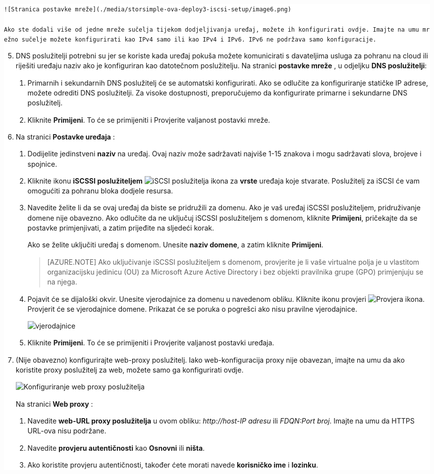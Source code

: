     ![Stranica postavke mreže](./media/storsimple-ova-deploy3-iscsi-setup/image6.png)

    Ako ste dodali više od jedne mreže sučelja tijekom dodjeljivanja uređaj, možete ih konfigurirati ovdje. Imajte na umu mrežno sučelje možete konfigurirati kao IPv4 samo ili kao IPv4 i IPv6. IPv6 ne podržava samo konfiguracije.

5. DNS poslužitelji potrebni su jer se koriste kada uređaj pokuša možete komunicirati s davateljima usluga za pohranu na cloud ili riješiti uređaju naziv ako je konfiguriran kao datotečnom poslužitelju. Na stranici **postavke mreže** , u odjeljku **DNS poslužitelji**:

    1. Primarnih i sekundarnih DNS poslužitelj će se automatski konfigurirati. Ako se odlučite za konfiguriranje statičke IP adrese, možete odrediti DNS poslužitelji. Za visoke dostupnosti, preporučujemo da konfigurirate primarne i sekundarne DNS poslužitelj.

    2. Kliknite **Primijeni**. To će se primijeniti i Provjerite valjanost postavki mreže.

6. Na stranici **Postavke uređaja** :

    1. Dodijelite jedinstveni **naziv** na uređaj. Ovaj naziv može sadržavati najviše 1-15 znakova i mogu sadržavati slova, brojeve i spojnice.

    2. Kliknite ikonu **iSCSSI poslužiteljem** ![iSCSI poslužitelja ikona](./media/storsimple-ova-deploy3-iscsi-setup/image7.png) za **vrste** uređaja koje stvarate. Poslužitelj za iSCSI će vam omogućiti za pohranu bloka dodjele resursa.

    3. Navedite želite li da se ovaj uređaj da biste se pridružili za domenu. Ako je vaš uređaj iSCSSI poslužiteljem, pridruživanje domene nije obavezno. Ako odlučite da ne uključuj iSCSSI poslužiteljem s domenom, kliknite **Primijeni**, pričekajte da se postavke primjenjivati, a zatim prijeđite na sljedeći korak.

        Ako se želite uključiti uređaj s domenom. Unesite **naziv domene**, a zatim kliknite **Primijeni**.

        > [AZURE.NOTE] Ako uključivanje iSCSSI poslužiteljem s domenom, provjerite je li vaše virtualne polja je u vlastitom organizacijsku jedinicu (OU) za Microsoft Azure Active Directory i bez objekti pravilnika grupe (GPO) primjenjuju se na njega.

    5. Pojavit će se dijaloški okvir. Unesite vjerodajnice za domenu u navedenom obliku. Kliknite ikonu provjeri ![Provjera ikona](./media/storsimple-ova-deploy3-iscsi-setup/image15.png). Provjerit će se vjerodajnice domene. Prikazat će se poruka o pogrešci ako nisu pravilne vjerodajnice.

        ![vjerodajnice](./media/storsimple-ova-deploy3-iscsi-setup/image8.png)

    6. Kliknite **Primijeni**. To će se primijeniti i Provjerite valjanost postavki uređaja.
 
7. (Nije obavezno) konfigurirajte web-proxy poslužitelj. Iako web-konfiguracija proxy nije obavezan, imajte na umu da ako koristite proxy poslužitelj za web, možete samo ga konfigurirati ovdje.

    ![Konfiguriranje web proxy poslužitelja](./media/storsimple-ova-deploy3-iscsi-setup/image9.png)

    Na stranici **Web proxy** :

    1. Navedite **web-URL proxy poslužitelja** u ovom obliku: *http://host-IP adresu* ili *FDQN:Port broj*. Imajte na umu da HTTPS URL-ova nisu podržane.

    2. Navedite **provjeru autentičnosti** kao **Osnovni** ili **ništa**.

    3. Ako koristite provjeru autentičnosti, također ćete morati navede **korisničko ime** i **lozinku**.


[1]: https://technet.microsoft.com/library/ee338480(WS.10).aspx